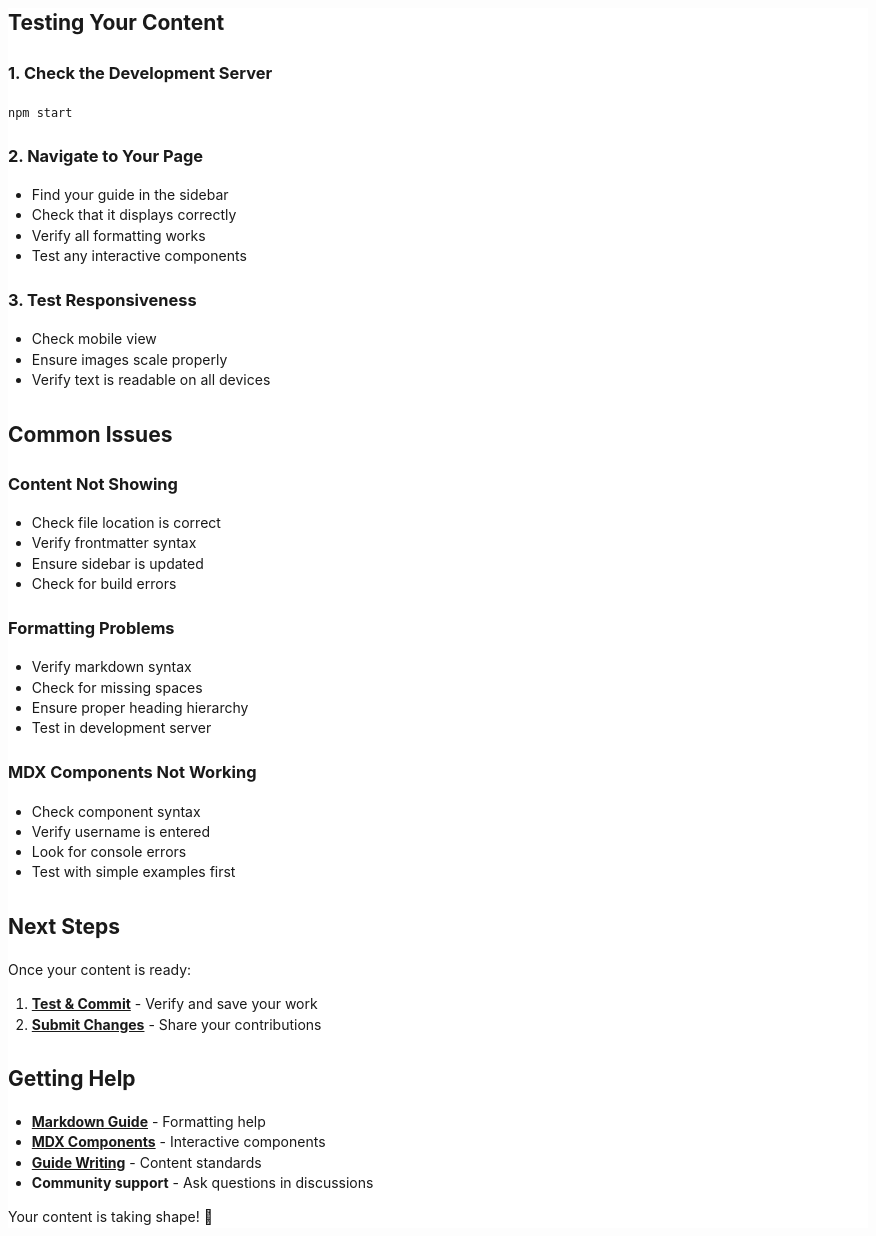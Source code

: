 ## Testing Your Content

### 1. Check the Development Server
```bash
npm start
```

### 2. Navigate to Your Page
- Find your guide in the sidebar
- Check that it displays correctly
- Verify all formatting works
- Test any interactive components

### 3. Test Responsiveness
- Check mobile view
- Ensure images scale properly
- Verify text is readable on all devices

## Common Issues

### Content Not Showing
- Check file location is correct
- Verify frontmatter syntax
- Ensure sidebar is updated
- Check for build errors

### Formatting Problems
- Verify markdown syntax
- Check for missing spaces
- Ensure proper heading hierarchy
- Test in development server

### MDX Components Not Working
- Check component syntax
- Verify username is entered
- Look for console errors
- Test with simple examples first

## Next Steps

Once your content is ready:

1. **[Test & Commit](./contribution-test-commit)** - Verify and save your work
2. **[Submit Changes](./contribution-submit)** - Share your contributions

## Getting Help

- **[Markdown Guide](./markdown-guide.md)** - Formatting help
- **[MDX Components](./mdx-components)** - Interactive components
- **[Guide Writing](./guide-writing.md)** - Content standards
- **Community support** - Ask questions in discussions

Your content is taking shape! 📝
